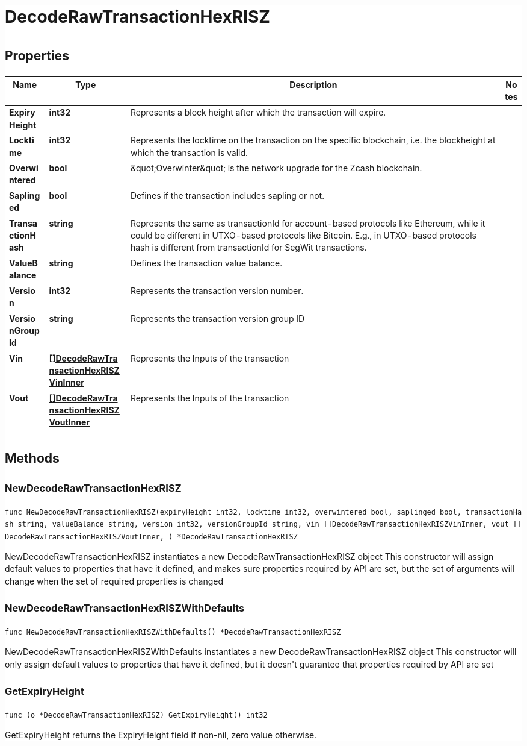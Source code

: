 # DecodeRawTransactionHexRISZ

## Properties

Name | Type | Description | Notes
------------ | ------------- | ------------- | -------------
**ExpiryHeight** | **int32** | Represents a block height after which the transaction will expire. | 
**Locktime** | **int32** | Represents the locktime on the transaction on the specific blockchain, i.e. the blockheight at which the transaction is valid. | 
**Overwintered** | **bool** | \&quot;Overwinter\&quot; is the network upgrade for the Zcash blockchain. | 
**Saplinged** | **bool** | Defines if the transaction includes sapling or not. | 
**TransactionHash** | **string** | Represents the same as transactionId for account-based protocols like Ethereum, while it could be different in UTXO-based protocols like Bitcoin. E.g., in UTXO-based protocols hash is different from transactionId for SegWit transactions. | 
**ValueBalance** | **string** | Defines the transaction value balance. | 
**Version** | **int32** | Represents the transaction version number. | 
**VersionGroupId** | **string** | Represents the transaction version group ID | 
**Vin** | [**[]DecodeRawTransactionHexRISZVinInner**](DecodeRawTransactionHexRISZVinInner.md) | Represents the Inputs of the transaction | 
**Vout** | [**[]DecodeRawTransactionHexRISZVoutInner**](DecodeRawTransactionHexRISZVoutInner.md) | Represents the Inputs of the transaction | 

## Methods

### NewDecodeRawTransactionHexRISZ

`func NewDecodeRawTransactionHexRISZ(expiryHeight int32, locktime int32, overwintered bool, saplinged bool, transactionHash string, valueBalance string, version int32, versionGroupId string, vin []DecodeRawTransactionHexRISZVinInner, vout []DecodeRawTransactionHexRISZVoutInner, ) *DecodeRawTransactionHexRISZ`

NewDecodeRawTransactionHexRISZ instantiates a new DecodeRawTransactionHexRISZ object
This constructor will assign default values to properties that have it defined,
and makes sure properties required by API are set, but the set of arguments
will change when the set of required properties is changed

### NewDecodeRawTransactionHexRISZWithDefaults

`func NewDecodeRawTransactionHexRISZWithDefaults() *DecodeRawTransactionHexRISZ`

NewDecodeRawTransactionHexRISZWithDefaults instantiates a new DecodeRawTransactionHexRISZ object
This constructor will only assign default values to properties that have it defined,
but it doesn't guarantee that properties required by API are set

### GetExpiryHeight

`func (o *DecodeRawTransactionHexRISZ) GetExpiryHeight() int32`

GetExpiryHeight returns the ExpiryHeight field if non-nil, zero value otherwise.
